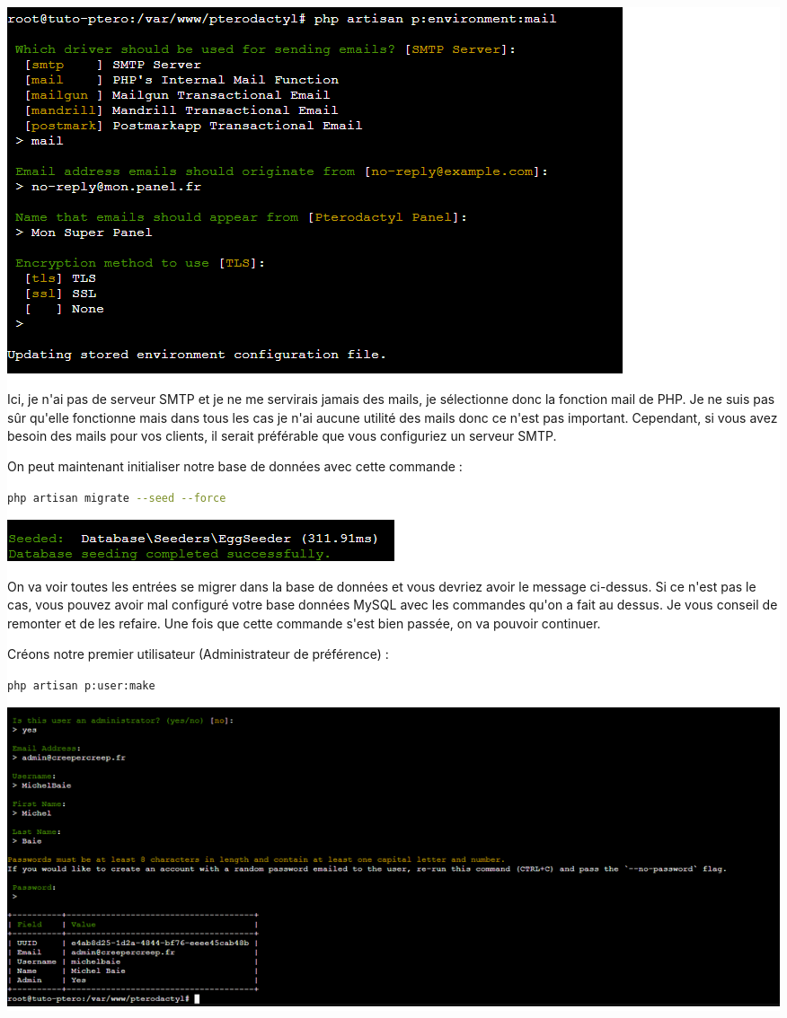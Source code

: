 ![On touche pas grand chose](./img/pterodactyl15.png)

Ici, je n'ai pas de serveur SMTP et je ne me servirais jamais des mails, je sélectionne donc la fonction mail de PHP. Je ne suis pas sûr qu'elle fonctionne mais dans tous les cas je n'ai aucune utilité des mails donc ce n'est pas important. Cependant, si vous avez besoin des mails pour vos clients, il serait préférable que vous configuriez un serveur SMTP.

On peut maintenant initialiser notre base de données avec cette commande :

```bash
php artisan migrate --seed --force
```

![Il a finit de migrer ...](./img/pterodactyl16.png)

On va voir toutes les entrées se migrer dans la base de données et vous devriez avoir le message ci-dessus. Si ce n'est pas le cas, vous pouvez avoir mal configuré votre base données MySQL avec les commandes qu'on a fait au dessus. Je vous conseil de remonter et de les refaire.
Une fois que cette commande s'est bien passée, on va pouvoir continuer.

Créons notre premier utilisateur (Administrateur de préférence) :

```bash
php artisan p:user:make
```

![On crée un utilisateur](./img/pterodactyl17.png)